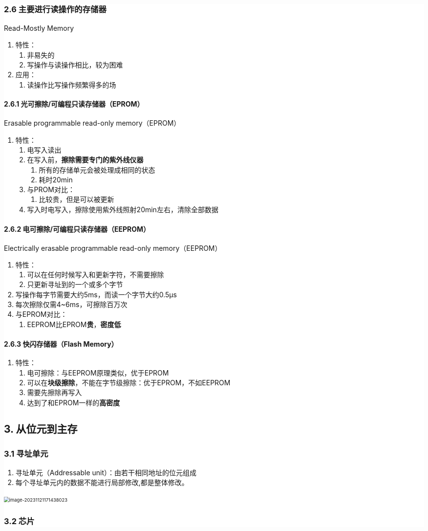 ### 2.6 主要进行读操作的存储器

Read-Mostly Memory

1. 特性：
   1. 非易失的
   2. 写操作与读操作相比，较为困难
2. 应用：
   1. 读操作比写操作频繁得多的场

#### 2.6.1 光可擦除/可编程只读存储器（EPROM）

Erasable programmable read-only memory（EPROM）

1. 特性：
   1. 电写入读出
   2. 在写入前，**擦除需要专门的紫外线仪器**
      1. 所有的存储单元会被处理成相同的状态
      2. 耗时20min
   3. 与PROM对比：
      1. 比较贵，但是可以被更新
   4. 写入时电写入，擦除使用紫外线照射20min左右，清除全部数据

#### 2.6.2 电可擦除/可编程只读存储器（EEPROM）

Electrically erasable programmable read-only memory（EEPROM）

1. 特性：
   1. 可以在任何时候写入和更新字符，不需要擦除
   2. 只更新寻址到的一个或多个字节
2. 写操作每字节需要大约5ms，而读一个字节大约0.5μs
3. 每次擦除仅需4~6ms，可擦除百万次
4. 与EPROM对比：
   1. EEPROM比EPROM**贵**，**密度低**

#### 2.6.3 快闪存储器（Flash Memory）

1. 特性：
   1. 电可擦除：与EEPROM原理类似，优于EPROM
   2. 可以在**块级擦除**，不能在字节级擦除：优于EPROM，不如EEPROM
   3. 需要先擦除再写入
   4. 达到了和EPROM一样的**高密度**

## 3. 从位元到主存

### 3.1 寻址单元

1. 寻址单元（Addressable unit）：由若干相同地址的位元组成
2. 每个寻址单元内的数据不能进行局部修改,都是整体修改。

<img src="https://salieri-typora.oss-cn-shanghai.aliyuncs.com/img/markdown/image-20231121171438023.png" alt="image-20231121171438023" style="zoom:67%;" />

### 3.2 芯片
